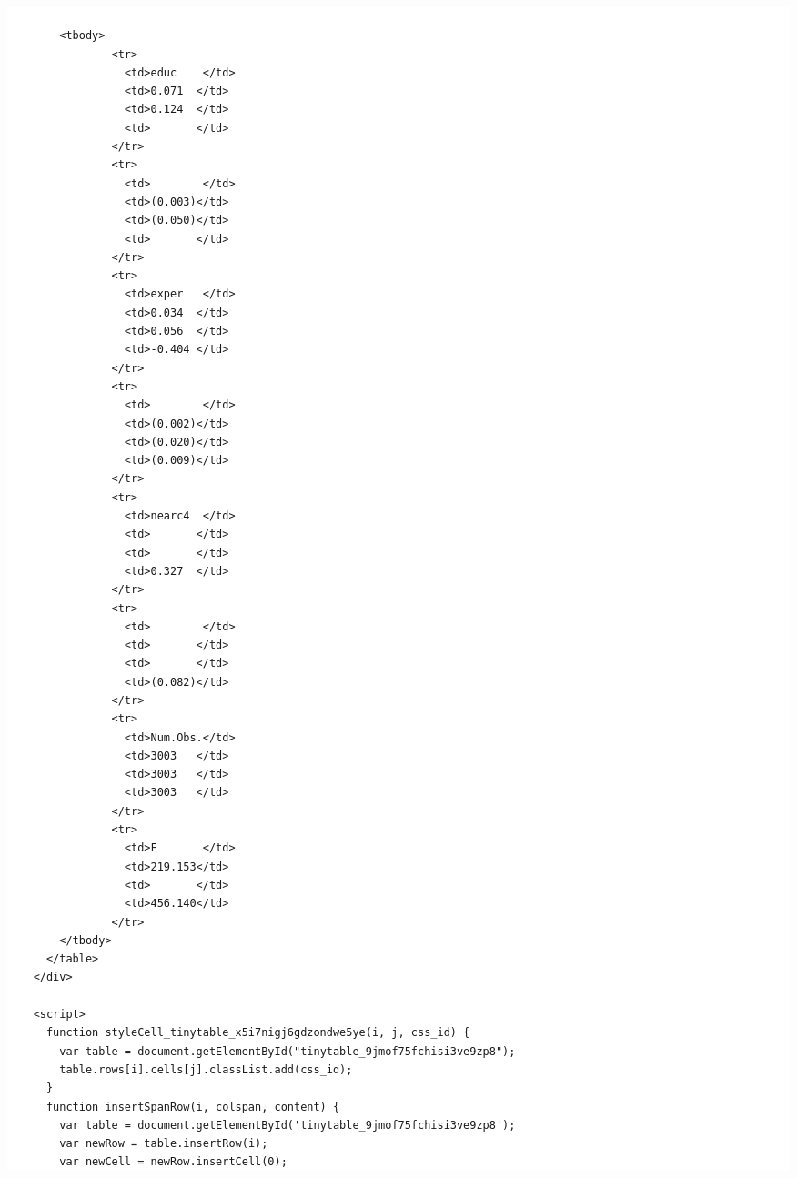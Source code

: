```{=html}
        
        <tbody>
                <tr>
                  <td>educ    </td>
                  <td>0.071  </td>
                  <td>0.124  </td>
                  <td>       </td>
                </tr>
                <tr>
                  <td>        </td>
                  <td>(0.003)</td>
                  <td>(0.050)</td>
                  <td>       </td>
                </tr>
                <tr>
                  <td>exper   </td>
                  <td>0.034  </td>
                  <td>0.056  </td>
                  <td>-0.404 </td>
                </tr>
                <tr>
                  <td>        </td>
                  <td>(0.002)</td>
                  <td>(0.020)</td>
                  <td>(0.009)</td>
                </tr>
                <tr>
                  <td>nearc4  </td>
                  <td>       </td>
                  <td>       </td>
                  <td>0.327  </td>
                </tr>
                <tr>
                  <td>        </td>
                  <td>       </td>
                  <td>       </td>
                  <td>(0.082)</td>
                </tr>
                <tr>
                  <td>Num.Obs.</td>
                  <td>3003   </td>
                  <td>3003   </td>
                  <td>3003   </td>
                </tr>
                <tr>
                  <td>F       </td>
                  <td>219.153</td>
                  <td>       </td>
                  <td>456.140</td>
                </tr>
        </tbody>
      </table>
    </div>

    <script>
      function styleCell_tinytable_x5i7nigj6gdzondwe5ye(i, j, css_id) {
        var table = document.getElementById("tinytable_9jmof75fchisi3ve9zp8");
        table.rows[i].cells[j].classList.add(css_id);
      }
      function insertSpanRow(i, colspan, content) {
        var table = document.getElementById('tinytable_9jmof75fchisi3ve9zp8');
        var newRow = table.insertRow(i);
        var newCell = newRow.insertCell(0);
```